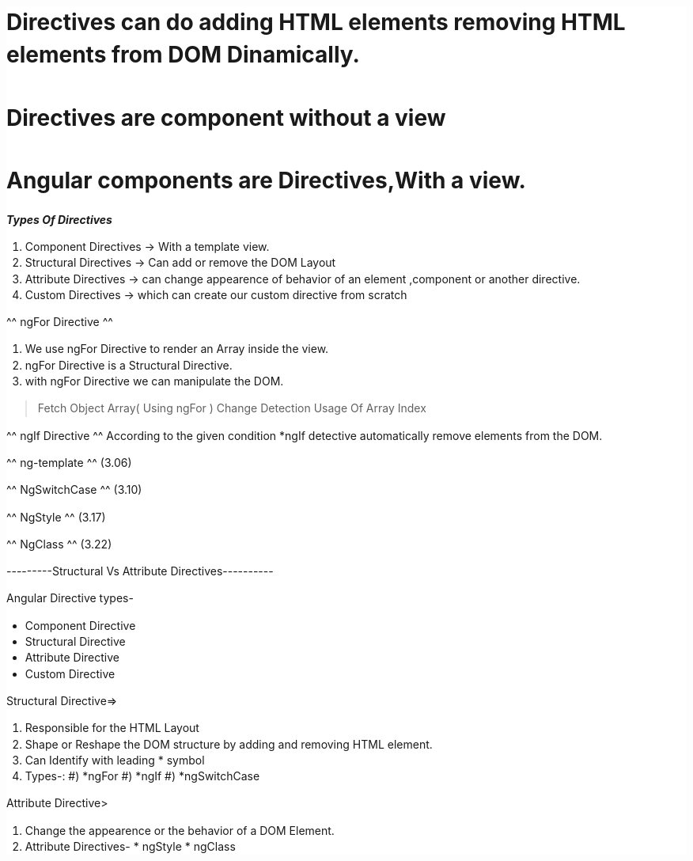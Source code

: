 # Directives can do adding HTML elements removing HTML elements from DOM Dinamically.

# Directives are component without a view

# Angular components are Directives,With a view.


___Types Of Directives___
1) Component Directives   -> With a template view. 
2) Structural Directives  -> Can add or remove the DOM Layout  
3) Attribute Directives   -> can change appearence of behavior of an element
                             ,component or another directive.
4) Custom Directives      -> which can create our custom directive from
                             scratch                        


^^ ngFor Directive ^^

1) We use ngFor Directive to render an Array inside the view.
2) ngFor Directive is a Structural Directive.
3) with ngFor Directive we can manipulate the DOM.

> Fetch Object Array( Using ngFor )
> Change Detection
> Usage Of Array Index

^^ ngIf Directive ^^
According to the given condition *ngIf detective automatically remove elements from the DOM.

^^ ng-template ^^ (3.06)

^^ NgSwitchCase ^^ (3.10)

^^ NgStyle ^^ (3.17)

^^ NgClass ^^ (3.22)


---------Structural Vs Attribute Directives----------

Angular Directive types-
* Component Directive
* Structural Directive
* Attribute Directive
* Custom Directive

Structural Directive=>
1) Responsible for the HTML Layout
2) Shape or Reshape the DOM structure by adding and removing HTML element.
3) Can Identify with leading * symbol
4) Types-: #) *ngFor #) *ngIf #) *ngSwitchCase

Attribute Directive>
1) Change the appearence or the behavior of a DOM Element.
2) Attribute Directives- 
                        * ngStyle
                        * ngClass
